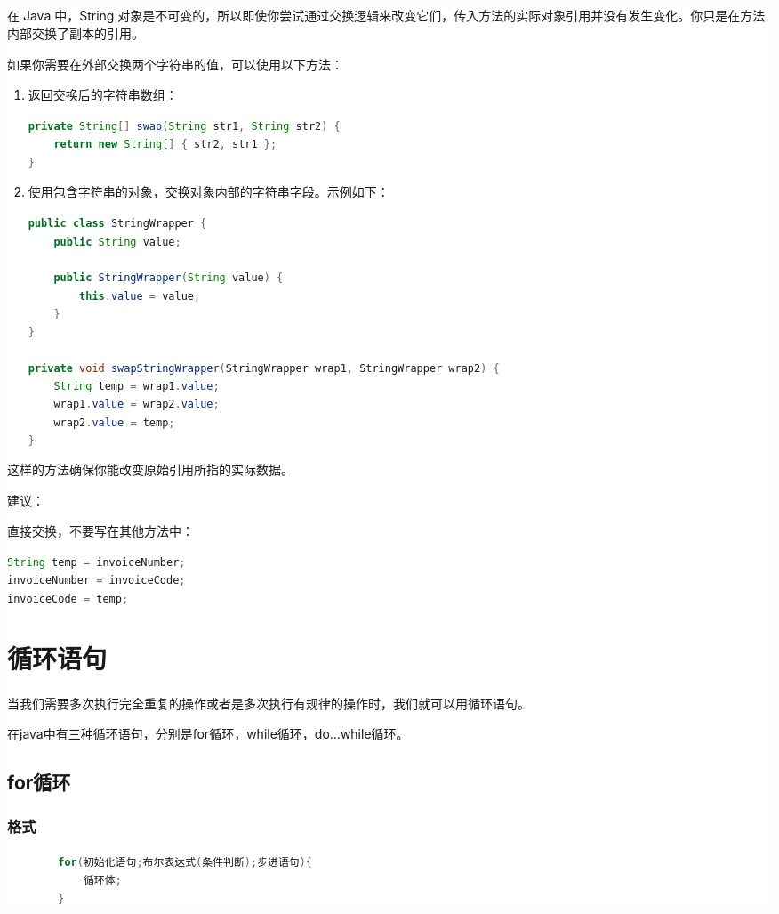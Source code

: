 在 Java 中，String 对象是不可变的，所以即使你尝试通过交换逻辑来改变它们，传入方法的实际对象引用并没有发生变化。你只是在方法内部交换了副本的引用。

如果你需要在外部交换两个字符串的值，可以使用以下方法：

1. 返回交换后的字符串数组：

    ```java
    private String[] swap(String str1, String str2) {
        return new String[] { str2, str1 }; 
    }
    ```

2. 使用包含字符串的对象，交换对象内部的字符串字段。示例如下：

    ```java
    public class StringWrapper {
        public String value;
        
        public StringWrapper(String value) {
            this.value = value;
        }
    }
    
    private void swapStringWrapper(StringWrapper wrap1, StringWrapper wrap2) {
        String temp = wrap1.value;
        wrap1.value = wrap2.value;
        wrap2.value = temp;
    }
    ```

这样的方法确保你能改变原始引用所指的实际数据。



建议：

直接交换，不要写在其他方法中：

~~~java
String temp = invoiceNumber;
invoiceNumber = invoiceCode;
invoiceCode = temp;
~~~



# 循环语句

当我们需要多次执行完全重复的操作或者是多次执行有规律的操作时，我们就可以用循环语句。

在java中有三种循环语句，分别是for循环，while循环，do...while循环。

## for循环

### 格式

~~~~Java
		for(初始化语句;布尔表达式(条件判断);步进语句){
			循环体;
		}
~~~~
